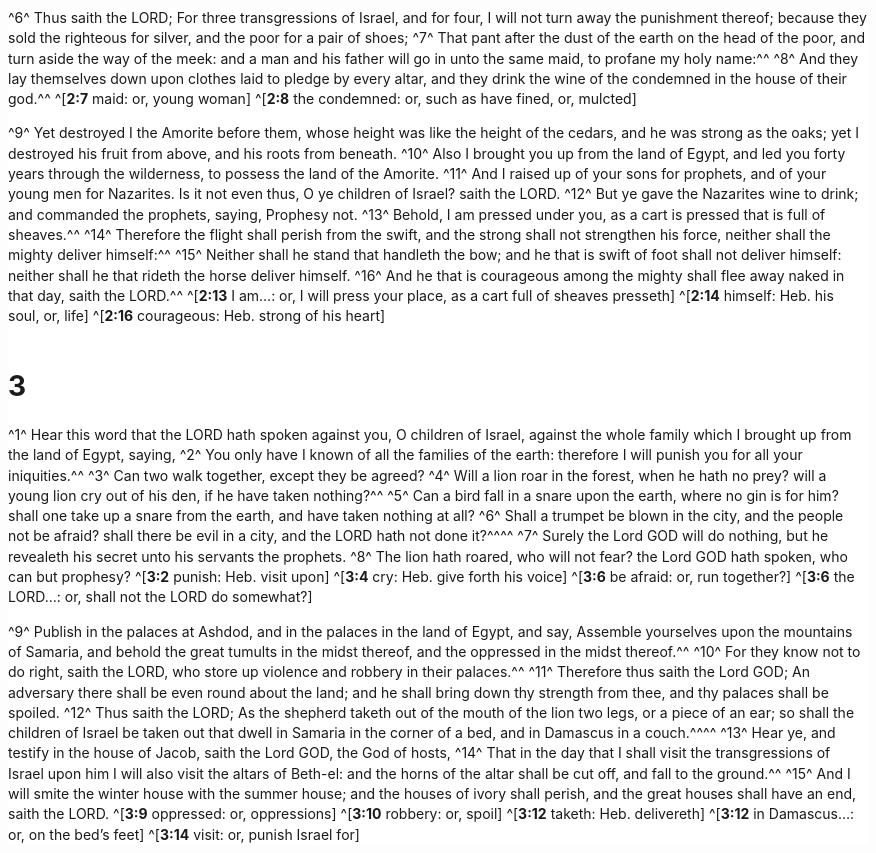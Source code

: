 ^6^ Thus saith the LORD; For three transgressions of Israel, and for four, I will not turn away the punishment thereof; because they sold the righteous for silver, and the poor for a pair of shoes; ^7^ That pant after the dust of the earth on the head of the poor, and turn aside the way of the meek: and a man and his father will go in unto the same maid, to profane my holy name:^^ ^8^ And they lay themselves down upon clothes laid to pledge by every altar, and they drink the wine of the condemned in the house of their god.^^ 
^[**2:7** maid: or, young woman]
^[**2:8** the condemned: or, such as have fined, or, mulcted]

^9^ Yet destroyed I the Amorite before them, whose height was like the height of the cedars, and he was strong as the oaks; yet I destroyed his fruit from above, and his roots from beneath. ^10^ Also I brought you up from the land of Egypt, and led you forty years through the wilderness, to possess the land of the Amorite. ^11^ And I raised up of your sons for prophets, and of your young men for Nazarites. Is it not even thus, O ye children of Israel? saith the LORD. ^12^ But ye gave the Nazarites wine to drink; and commanded the prophets, saying, Prophesy not. ^13^ Behold, I am pressed under you, as a cart is pressed that is full of sheaves.^^ ^14^ Therefore the flight shall perish from the swift, and the strong shall not strengthen his force, neither shall the mighty deliver himself:^^ ^15^ Neither shall he stand that handleth the bow; and he that is swift of foot shall not deliver himself: neither shall he that rideth the horse deliver himself. ^16^ And he that is courageous among the mighty shall flee away naked in that day, saith the LORD.^^
^[**2:13** I am…: or, I will press your place, as a cart full of sheaves presseth]
^[**2:14** himself: Heb. his soul, or, life]
^[**2:16** courageous: Heb. strong of his heart] 

# 3 
^1^ Hear this word that the LORD hath spoken against you, O children of Israel, against the whole family which I brought up from the land of Egypt, saying, ^2^ You only have I known of all the families of the earth: therefore I will punish you for all your iniquities.^^ ^3^ Can two walk together, except they be agreed? ^4^ Will a lion roar in the forest, when he hath no prey? will a young lion cry out of his den, if he have taken nothing?^^ ^5^ Can a bird fall in a snare upon the earth, where no gin is for him? shall one take up a snare from the earth, and have taken nothing at all? ^6^ Shall a trumpet be blown in the city, and the people not be afraid? shall there be evil in a city, and the LORD hath not done it?^^^^ ^7^ Surely the Lord GOD will do nothing, but he revealeth his secret unto his servants the prophets. ^8^ The lion hath roared, who will not fear? the Lord GOD hath spoken, who can but prophesy? 
^[**3:2** punish: Heb. visit upon]
^[**3:4** cry: Heb. give forth his voice]
^[**3:6** be afraid: or, run together?]
^[**3:6** the LORD…: or, shall not the LORD do somewhat?]

^9^ Publish in the palaces at Ashdod, and in the palaces in the land of Egypt, and say, Assemble yourselves upon the mountains of Samaria, and behold the great tumults in the midst thereof, and the oppressed in the midst thereof.^^ ^10^ For they know not to do right, saith the LORD, who store up violence and robbery in their palaces.^^ ^11^ Therefore thus saith the Lord GOD; An adversary there shall be even round about the land; and he shall bring down thy strength from thee, and thy palaces shall be spoiled. ^12^ Thus saith the LORD; As the shepherd taketh out of the mouth of the lion two legs, or a piece of an ear; so shall the children of Israel be taken out that dwell in Samaria in the corner of a bed, and in Damascus in a couch.^^^^ ^13^ Hear ye, and testify in the house of Jacob, saith the Lord GOD, the God of hosts, ^14^ That in the day that I shall visit the transgressions of Israel upon him I will also visit the altars of Beth-el: and the horns of the altar shall be cut off, and fall to the ground.^^ ^15^ And I will smite the winter house with the summer house; and the houses of ivory shall perish, and the great houses shall have an end, saith the LORD.
^[**3:9** oppressed: or, oppressions]
^[**3:10** robbery: or, spoil]
^[**3:12** taketh: Heb. delivereth]
^[**3:12** in Damascus…: or, on the bed’s feet]
^[**3:14** visit: or, punish Israel for] 
